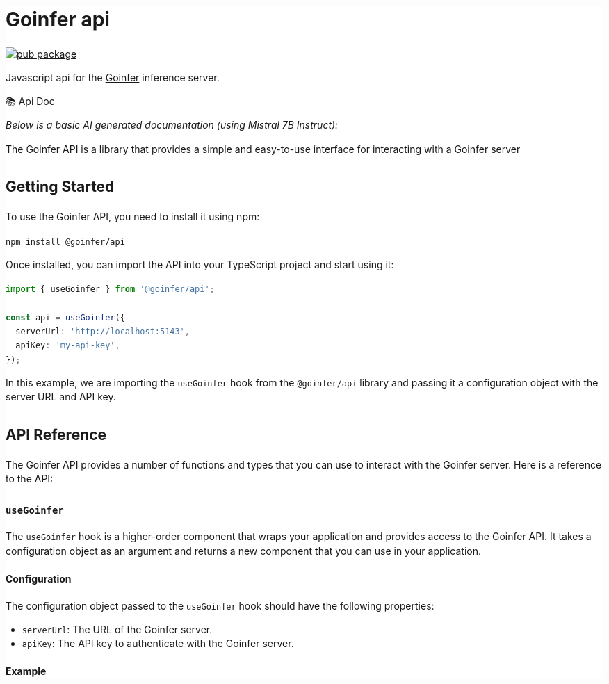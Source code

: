 # Goinfer api

[![pub package](https://img.shields.io/npm/v/@goinfer/api)](https://www.npmjs.com/package/@goinfer/api)

Javascript api for the [Goinfer](https://github.com/synw/goinfer) inference server. 

:books: [Api Doc](https://synw.github.io/goinfer-js/api/index.html)

*Below is a basic AI generated documentation (using Mistral 7B Instruct):*

The Goinfer API is a library that provides a simple and easy-to-use interface for interacting with a Goinfer server

## Getting Started

To use the Goinfer API, you need to install it using npm:

```bash
npm install @goinfer/api
```

Once installed, you can import the API into your TypeScript project and start using it:

```typescript
import { useGoinfer } from '@goinfer/api';

const api = useGoinfer({
  serverUrl: 'http://localhost:5143',
  apiKey: 'my-api-key',
});
```
In this example, we are importing the `useGoinfer` hook from the `@goinfer/api` library and passing it a configuration object with the server URL and API key.

## API Reference

The Goinfer API provides a number of functions and types that you can use to interact with the Goinfer server. Here is a reference to the API:

### `useGoinfer`

The `useGoinfer` hook is a higher-order component that wraps your application and provides access to the Goinfer API. It takes a configuration object as an argument and returns a new component that you can use in your application.

#### Configuration

The configuration object passed to the `useGoinfer` hook should have the following properties:

* `serverUrl`: The URL of the Goinfer server.
* `apiKey`: The API key to authenticate with the Goinfer server.

#### Example
